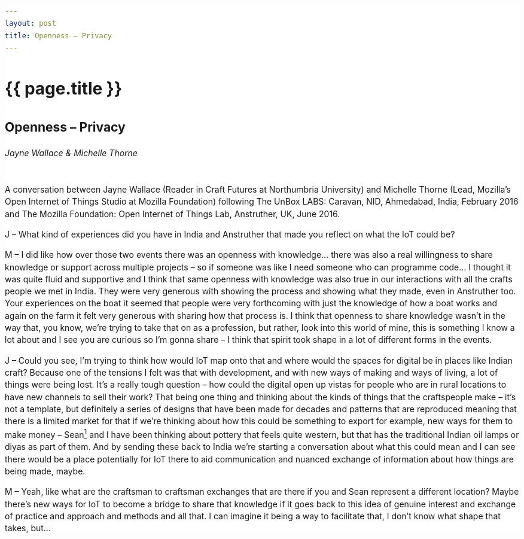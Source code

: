 ```yaml
---
layout: post
title: Openness – Privacy
---
```


{{ page.title }}
================

## Openness – Privacy
*Jayne Wallace & Michelle Thorne*
<br />
<br />
<br />
A conversation between Jayne Wallace (Reader in Craft Futures at Northumbria University) and Michelle Thorne (Lead, Mozilla’s Open Internet of Things Studio at Mozilla Foundation) following The UnBox LABS: Caravan, NID, Ahmedabad, India, February 2016 and The Mozilla Foundation: Open Internet of Things Lab, Anstruther, UK, June 2016.

J – What kind of experiences did you have in India and Anstruther that made you reflect on what the IoT could be?

M – I did like how over those two events there was an openness with knowledge… there was also a real willingness to share knowledge or support across multiple projects – so if someone was like I need someone who can programme code… I thought it was quite fluid and supportive and I think that same openness with knowledge was also true in our interactions with all the crafts people we met in India. They were very generous with showing the process and showing what they made, even in Anstruther too. Your experiences on the boat it seemed that people were very forthcoming with just the knowledge of how a boat works and again on the farm it felt very generous with sharing how that process is. I think that openness to share knowledge wasn’t in the way that, you know, we’re trying to take that on as a profession, but rather, look into this world of mine, this is something I know a lot about and I see you are curious so I’m gonna share – I think that spirit took shape in a lot of different forms in the events.

J – Could you see, I’m trying to think how would IoT map onto that and where would the spaces for digital be in places like Indian craft? Because one of the tensions I felt was that with development, and with new ways of making and ways of living, a lot of things were being lost. It’s a really tough question – how could the digital open up vistas for people who are in rural locations to have new channels to sell their work? That being one thing and thinking about the kinds of things that the craftspeople make – it’s not a template, but definitely a series of designs that have been made for decades and patterns that are reproduced meaning that there is a limited market for that if we’re thinking about how this could be something to export for example, new ways for them to make money – Sean[<sup>1</sup>](#fn1)<a id="fnref1"> and I have been thinking about pottery that feels quite western, but that has the traditional Indian oil lamps or diyas as part of them. And by sending these back to India we’re starting a conversation about what this could mean and I can see there would be a place potentially for IoT there to aid communication and nuanced exchange of information about how things are being made, maybe.

M – Yeah, like what are the craftsman to craftsman exchanges that are there if you and Sean represent a different location? Maybe there’s new ways for IoT to become a bridge to share that knowledge if it goes back to this idea of genuine interest and exchange of practice and approach and methods and all that. I can imagine it being a way to facilitate that, I don’t know what shape that takes, but…
